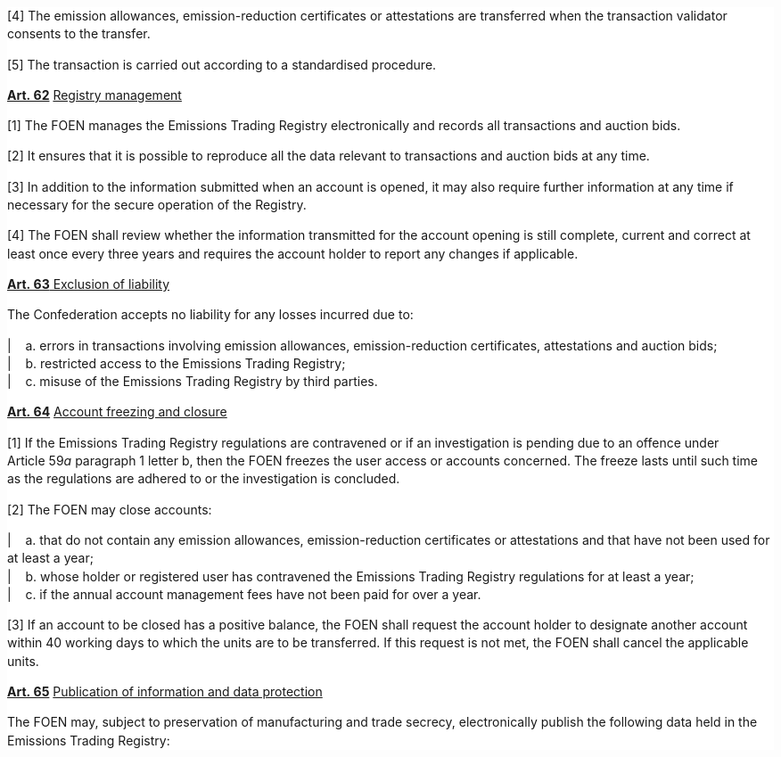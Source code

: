 [4] The emission allowances, emission-reduction certificates or attestations are transferred when the transaction validator consents to the transfer.

[5] The transaction is carried out according to a standardised procedure.

[**Art. 62**](https://www.fedlex.admin.ch/eli/cc/2012/856/en#art_62) [Registry management](https://www.fedlex.admin.ch/eli/cc/2012/856/en#art_62) 

[1] The FOEN manages the Emissions Trading Registry electronically and records all transactions and auction bids.

[2] It ensures that it is possible to reproduce all the data relevant to transactions and auction bids at any time.

[3] In addition to the information submitted when an account is opened, it may also require further information at any time if necessary for the secure operation of the Registry.

[4] The FOEN shall review whether the information transmitted for the account opening is still complete, current and correct at least once every three years and requires the account holder to report any changes if applicable.

[**Art. 63** Exclusion of liability](https://www.fedlex.admin.ch/eli/cc/2012/856/en#art_63) 

The Confederation accepts no liability for any losses incurred due to: 


|    a. errors in transactions involving emission allowances, emission-reduction certificates, attestations and auction bids;  
|    b. restricted access to the Emissions Trading Registry;  
|    c. misuse of the Emissions Trading Registry by third parties.

[**Art. 64**](https://www.fedlex.admin.ch/eli/cc/2012/856/en#art_64) [Account freezing and closure](https://www.fedlex.admin.ch/eli/cc/2012/856/en#art_64) 

[1] If the Emissions Trading Registry regulations are contravened or if an investigation is pending due to an offence under Article 59*a* paragraph 1 letter b, then the FOEN freezes the user access or accounts concerned. The freeze lasts until such time as the regulations are adhered to or the investigation is concluded.

[2] The FOEN may close accounts:


|    a. that do not contain any emission allowances, emission-reduction certificates or attestations and that have not been used for at least a year;  
|    b. whose holder or registered user has contravened the Emissions Trading Registry regulations for at least a year;  
|    c. if the annual account management fees have not been paid for over a year.

[3] If an account to be closed has a positive balance, the FOEN shall request the account holder to designate another account within 40 working days to which the units are to be transferred. If this request is not met, the FOEN shall cancel the applicable units.

[**Art. 65**](https://www.fedlex.admin.ch/eli/cc/2012/856/en#art_65) [Publication of information and data protection](https://www.fedlex.admin.ch/eli/cc/2012/856/en#art_65) 

The FOEN may, subject to preservation of manufacturing and trade secrecy, electronically publish the following data held in the Emissions Trading Registry:
